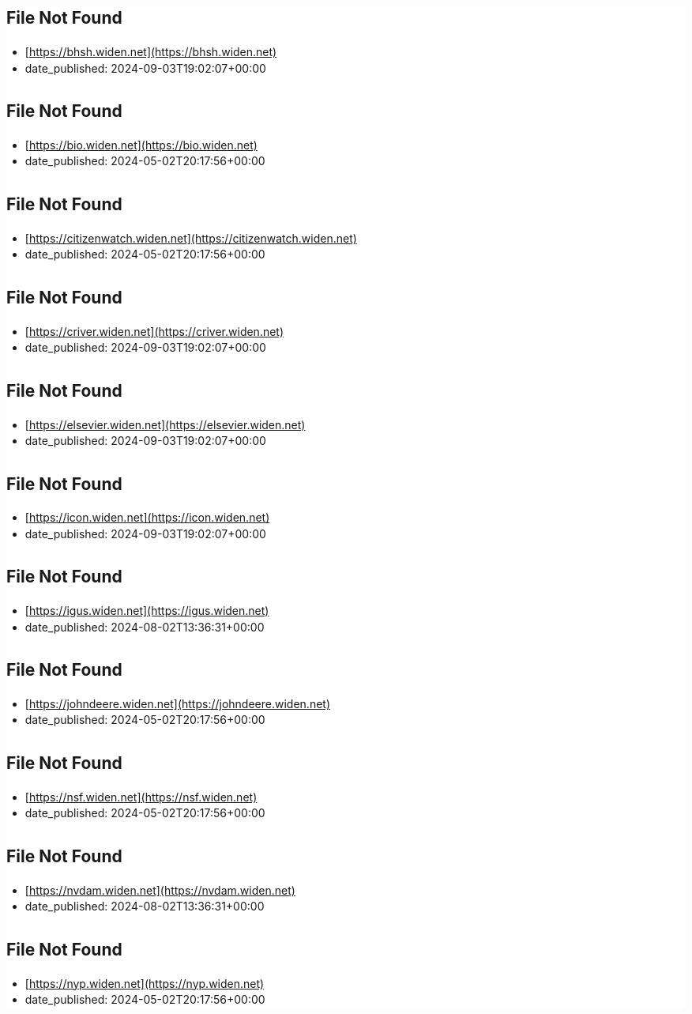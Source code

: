  ## File Not Found
 - [https://bhsh.widen.net](https://bhsh.widen.net)
 - date_published: 2024-09-03T19:02:07+00:00

 ## File Not Found
 - [https://bio.widen.net](https://bio.widen.net)
 - date_published: 2024-05-02T20:17:56+00:00

 ## File Not Found
 - [https://citizenwatch.widen.net](https://citizenwatch.widen.net)
 - date_published: 2024-05-02T20:17:56+00:00

 ## File Not Found
 - [https://criver.widen.net](https://criver.widen.net)
 - date_published: 2024-09-03T19:02:07+00:00

 ## File Not Found
 - [https://elsevier.widen.net](https://elsevier.widen.net)
 - date_published: 2024-09-03T19:02:07+00:00

 ## File Not Found
 - [https://icon.widen.net](https://icon.widen.net)
 - date_published: 2024-09-03T19:02:07+00:00

 ## File Not Found
 - [https://igus.widen.net](https://igus.widen.net)
 - date_published: 2024-08-02T13:36:31+00:00

 ## File Not Found
 - [https://johndeere.widen.net](https://johndeere.widen.net)
 - date_published: 2024-05-02T20:17:56+00:00

 ## File Not Found
 - [https://nsf.widen.net](https://nsf.widen.net)
 - date_published: 2024-05-02T20:17:56+00:00

 ## File Not Found
 - [https://nvdam.widen.net](https://nvdam.widen.net)
 - date_published: 2024-08-02T13:36:31+00:00

 ## File Not Found
 - [https://nyp.widen.net](https://nyp.widen.net)
 - date_published: 2024-05-02T20:17:56+00:00
